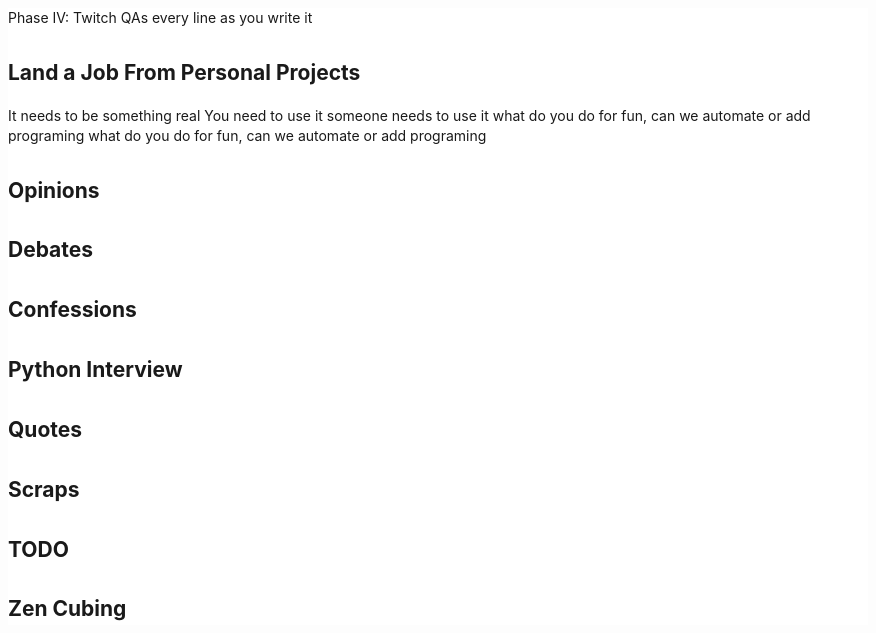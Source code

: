 Phase IV:
Twitch QAs every line as you write it

## Land a Job From Personal Projects

It needs to be something real
You need to use it
someone needs to use it
what do you do for fun, can we automate or add programing
what do you do for fun, can we automate or add programing

## Opinions

## Debates

## Confessions

## Python Interview

## Quotes

## Scraps

## TODO

## Zen Cubing

